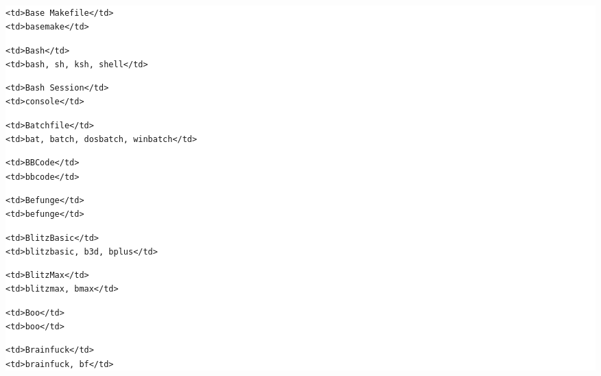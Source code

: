 	<td>Base Makefile</td>
	<td>basemake</td>
</tr>

<tr>

	<td>Bash</td>
	<td>bash, sh, ksh, shell</td>
</tr>

<tr>

	<td>Bash Session</td>
	<td>console</td>
</tr>

<tr>

	<td>Batchfile</td>
	<td>bat, batch, dosbatch, winbatch</td>
</tr>

<tr>

	<td>BBCode</td>
	<td>bbcode</td>
</tr>

<tr>

	<td>Befunge</td>
	<td>befunge</td>
</tr>

<tr>

	<td>BlitzBasic</td>
	<td>blitzbasic, b3d, bplus</td>
</tr>

<tr>

	<td>BlitzMax</td>
	<td>blitzmax, bmax</td>
</tr>

<tr>

	<td>Boo</td>
	<td>boo</td>
</tr>

<tr>

	<td>Brainfuck</td>
	<td>brainfuck, bf</td>
</tr>

<tr>
